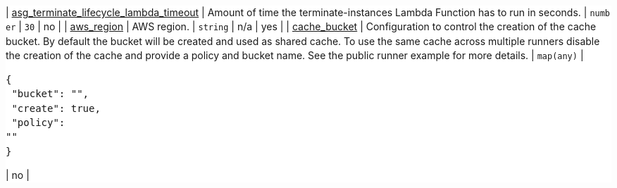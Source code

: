 | <a name="input_asg_terminate_lifecycle_lambda_timeout"></a> [asg\_terminate\_lifecycle\_lambda\_timeout](#input\_asg\_terminate\_lifecycle\_lambda\_timeout)                           | Amount of time the terminate-instances Lambda Function has to run in seconds.                                                                                                                                                                                                                                                                                                                                                                                                                                                                                                                              | `number`                                                                                                                                                                                                                                                                                                                                                         | `30`                                                                                                                                                                                                                                                                                                                                                                                      |    no    |
| <a name="input_aws_region"></a> [aws\_region](#input\_aws\_region)                                                                                                                     | AWS region.                                                                                                                                                                                                                                                                                                                                                                                                                                                                                                                                                                                                | `string`                                                                                                                                                                                                                                                                                                                                                         | n/a                                                                                                                                                                                                                                                                                                                                                                                       |   yes    |
| <a name="input_cache_bucket"></a> [cache\_bucket](#input\_cache\_bucket)                                                                                                               | Configuration to control the creation of the cache bucket. By default the bucket will be created and used as shared cache. To use the same cache across multiple runners disable the creation of the cache and provide a policy and bucket name. See the public runner example for more details.                                                                                                                                                                                                                                                                                                           | `map(any)`                                                                                                                                                                                                                                                                                                                                                       | <pre>{<br>  "bucket": "",<br>  "create": true,<br>  "policy": ""<br>}</pre>                                                                                                                                                                                                                                                                                                               |    no    |